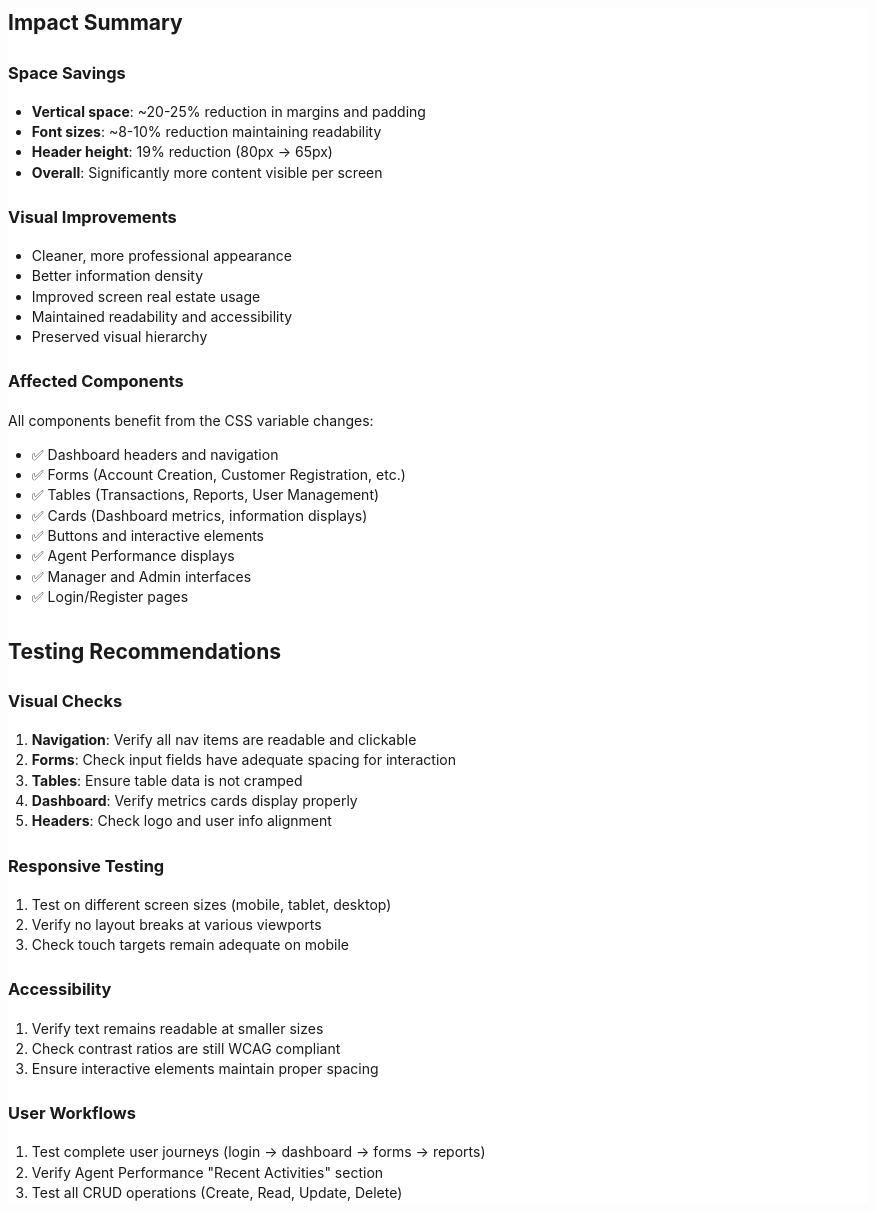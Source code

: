 ## Impact Summary

### Space Savings
- **Vertical space**: ~20-25% reduction in margins and padding
- **Font sizes**: ~8-10% reduction maintaining readability
- **Header height**: 19% reduction (80px → 65px)
- **Overall**: Significantly more content visible per screen

### Visual Improvements
- Cleaner, more professional appearance
- Better information density
- Improved screen real estate usage
- Maintained readability and accessibility
- Preserved visual hierarchy

### Affected Components
All components benefit from the CSS variable changes:
- ✅ Dashboard headers and navigation
- ✅ Forms (Account Creation, Customer Registration, etc.)
- ✅ Tables (Transactions, Reports, User Management)
- ✅ Cards (Dashboard metrics, information displays)
- ✅ Buttons and interactive elements
- ✅ Agent Performance displays
- ✅ Manager and Admin interfaces
- ✅ Login/Register pages

## Testing Recommendations

### Visual Checks
1. **Navigation**: Verify all nav items are readable and clickable
2. **Forms**: Check input fields have adequate spacing for interaction
3. **Tables**: Ensure table data is not cramped
4. **Dashboard**: Verify metrics cards display properly
5. **Headers**: Check logo and user info alignment

### Responsive Testing
1. Test on different screen sizes (mobile, tablet, desktop)
2. Verify no layout breaks at various viewports
3. Check touch targets remain adequate on mobile

### Accessibility
1. Verify text remains readable at smaller sizes
2. Check contrast ratios are still WCAG compliant
3. Ensure interactive elements maintain proper spacing

### User Workflows
1. Test complete user journeys (login → dashboard → forms → reports)
2. Verify Agent Performance "Recent Activities" section
3. Test all CRUD operations (Create, Read, Update, Delete)
